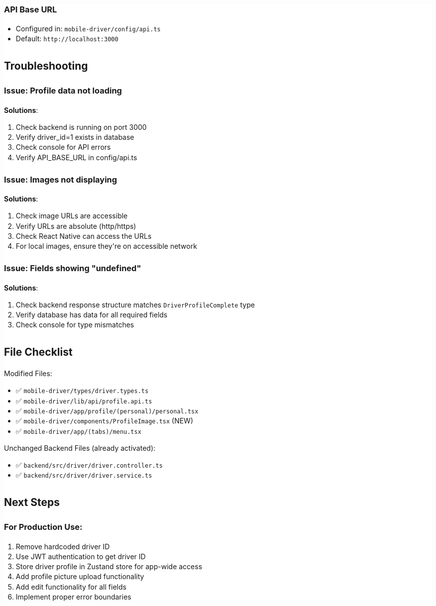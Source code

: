### API Base URL
- Configured in: `mobile-driver/config/api.ts`
- Default: `http://localhost:3000`

## Troubleshooting

### Issue: Profile data not loading
**Solutions**:
1. Check backend is running on port 3000
2. Verify driver_id=1 exists in database
3. Check console for API errors
4. Verify API_BASE_URL in config/api.ts

### Issue: Images not displaying
**Solutions**:
1. Check image URLs are accessible
2. Verify URLs are absolute (http/https)
3. Check React Native can access the URLs
4. For local images, ensure they're on accessible network

### Issue: Fields showing "undefined"
**Solutions**:
1. Check backend response structure matches `DriverProfileComplete` type
2. Verify database has data for all required fields
3. Check console for type mismatches

## File Checklist

Modified Files:
- ✅ `mobile-driver/types/driver.types.ts`
- ✅ `mobile-driver/lib/api/profile.api.ts`
- ✅ `mobile-driver/app/profile/(personal)/personal.tsx`
- ✅ `mobile-driver/components/ProfileImage.tsx` (NEW)
- ✅ `mobile-driver/app/(tabs)/menu.tsx`

Unchanged Backend Files (already activated):
- ✅ `backend/src/driver/driver.controller.ts`
- ✅ `backend/src/driver/driver.service.ts`

## Next Steps

### For Production Use:
1. Remove hardcoded driver ID
2. Use JWT authentication to get driver ID
3. Store driver profile in Zustand store for app-wide access
4. Add profile picture upload functionality
5. Add edit functionality for all fields
6. Implement proper error boundaries
